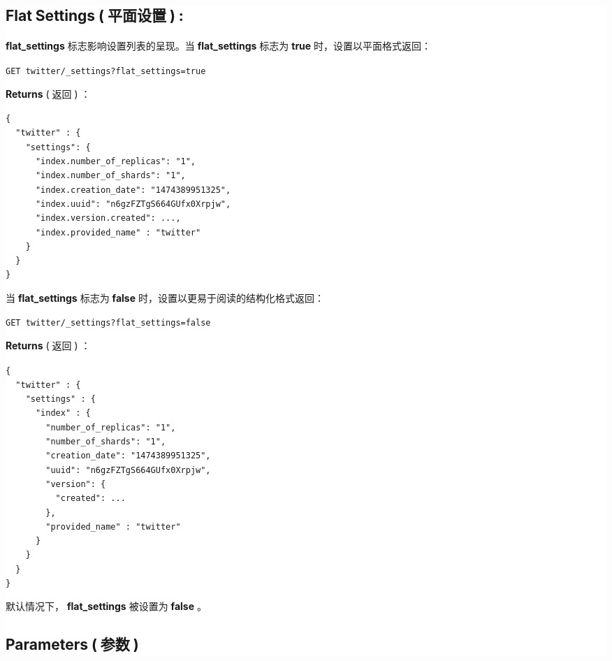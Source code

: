## Flat Settings ( 平面设置 ) :

**flat_settings** 标志影响设置列表的呈现。当 **flat_settings** 标志为 **true** 时，设置以平面格式返回：

```
GET twitter/_settings?flat_settings=true
```

**Returns** ( 返回 ) ：

```
{
  "twitter" : {
    "settings": {
      "index.number_of_replicas": "1",
      "index.number_of_shards": "1",
      "index.creation_date": "1474389951325",
      "index.uuid": "n6gzFZTgS664GUfx0Xrpjw",
      "index.version.created": ...,
      "index.provided_name" : "twitter"
    }
  }
}
```

当 **flat_settings** 标志为 **false** 时，设置以更易于阅读的结构化格式返回：

```
GET twitter/_settings?flat_settings=false
```

**Returns** ( 返回 ) ：

```
{
  "twitter" : {
    "settings" : {
      "index" : {
        "number_of_replicas": "1",
        "number_of_shards": "1",
        "creation_date": "1474389951325",
        "uuid": "n6gzFZTgS664GUfx0Xrpjw",
        "version": {
          "created": ...
        },
        "provided_name" : "twitter"
      }
    }
  }
}
```

默认情况下， **flat_settings** 被设置为 **false** 。

## Parameters ( 参数 ) 
